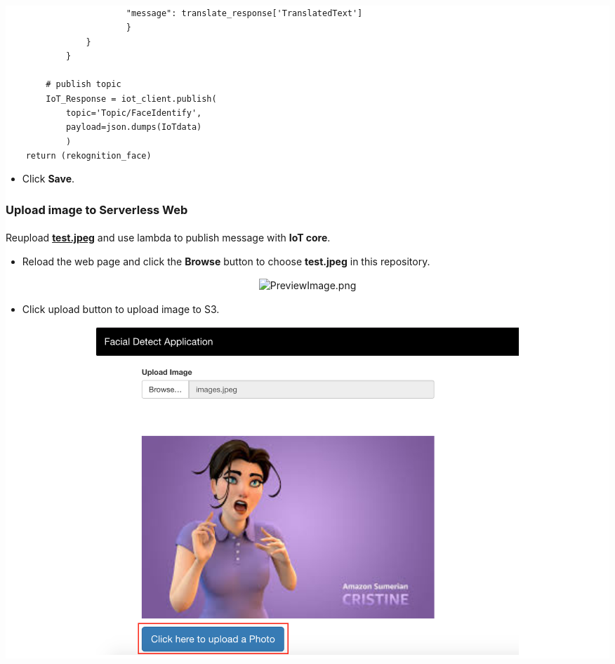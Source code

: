 ```
                        "message": translate_response['TranslatedText']
                        }
                }
            } 
        
        # publish topic
        IoT_Response = iot_client.publish(
            topic='Topic/FaceIdentify',
            payload=json.dumps(IoTdata)
            )
    return (rekognition_face)
```

- Click __Save__.

### Upload image to Serverless Web 
Reupload [__test.jpeg__]('../03-Integrating-Amazon-Rekognition-into-Applications/test.jpeg') and use lambda to publish message with __IoT core__.

- Reload the web page and click the __Browse__ button to choose __test.jpeg__ in this repository.
<center>
<img width="70%" alt="PreviewImage.png" src="./images/PreviewImage.png">
</center>


- Click upload button to upload image to S3.
<center>
<img width="70%" alt="UploadImage.png" src="./images/UploadImage.png">
</center>

